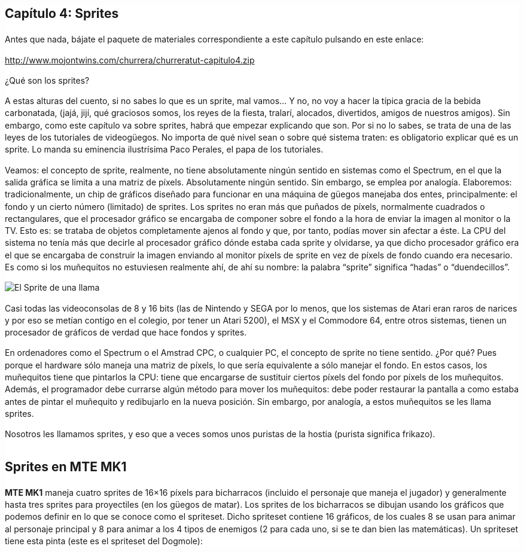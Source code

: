 ## Capítulo 4: Sprites

Antes que nada, bájate el paquete de materiales correspondiente a este capítulo pulsando en este enlace:

http://www.mojontwins.com/churrera/churreratut-capitulo4.zip

¿Qué son los sprites?

A estas alturas del cuento, si no sabes lo que es un sprite, mal vamos… Y no, no voy a hacer la típica gracia de la bebida carbonatada, (jajá, jijí, qué graciosos somos, los reyes de la fiesta, tralarí, alocados, divertidos, amigos de nuestros amigos). Sin embargo, como este capítulo va sobre sprites, habrá que empezar explicando que son. Por si no lo sabes, se trata de una de las leyes de los tutoriales de videogüegos. No importa de qué nivel sean o sobre qué sistema traten: es obligatorio explicar qué es un sprite. Lo manda su eminencia ilustrísima Paco Perales, el papa de los tutoriales.

Veamos: el concepto de sprite, realmente, no tiene absolutamente ningún sentido en sistemas como el Spectrum, en el que la salida gráfica se limita a una matriz de píxels. Absolutamente ningún sentido. Sin embargo, se emplea por analogía. Elaboremos: tradicionalmente, un chip de gráficos diseñado para funcionar en una máquina de güegos manejaba dos entes, principalmente: el fondo y un cierto número (limitado) de sprites. Los sprites no eran más que puñados de píxels, normalmente cuadrados o rectangulares, que el procesador gráfico se encargaba de componer sobre el fondo a la hora de enviar la imagen al monitor o la TV. Esto es: se trataba de objetos completamente ajenos al fondo y que, por tanto, podías mover sin afectar a éste. La CPU del sistema no tenía más que decirle al procesador gráfico dónde estaba cada sprite y olvidarse, ya que dicho procesador gráfico era el que se encargaba de construir la imagen enviando al monitor píxels de sprite en vez de píxels de fondo cuando era necesario. Es como si los muñequitos no estuviesen realmente ahí, de ahí su nombre: la palabra “sprite” significa “hadas” o “duendecillos”.

![El Sprite de una llama](https://raw.githubusercontent.com/mojontwins/MK1/master/docs/wiki-img/04_sprite_de_una_llama.jpg) 

Casi todas las videoconsolas de 8 y 16 bits (las de Nintendo y SEGA por lo menos, que los sistemas de Atari eran raros de narices y por eso se metían contigo en el colegio, por tener un Atari 5200), el MSX y el Commodore 64, entre otros sistemas, tienen un procesador de gráficos de verdad que hace fondos y sprites.

En ordenadores como el Spectrum o el Amstrad CPC, o cualquier PC, el concepto de sprite no tiene sentido. ¿Por qué? Pues porque el hardware sólo maneja una matriz de píxels, lo que sería equivalente a sólo manejar el fondo. En estos casos, los muñequitos tiene que pintarlos la CPU: tiene que encargarse de sustituir ciertos píxels del fondo por píxels de los muñequitos. Además, el programador debe currarse algún método para mover los muñequitos: debe poder restaurar la pantalla a como estaba antes de pintar el muñequito y redibujarlo en la nueva posición. Sin embargo, por analogía, a estos muñequitos se les llama sprites.

Nosotros les llamamos sprites, y eso que a veces somos unos puristas de la hostia (purista significa frikazo).

## Sprites en **MTE MK1**

**MTE MK1** maneja cuatro sprites de 16×16 píxels para bicharracos (incluido el personaje que maneja el jugador) y generalmente hasta tres sprites para proyectiles (en los güegos de matar). Los sprites de los bicharracos se dibujan usando los gráficos que podemos definir en lo que se conoce como el spriteset. Dicho spriteset contiene 16 gráficos, de los cuales 8 se usan para animar al personaje principal y 8 para animar a los 4 tipos de enemigos (2 para cada uno, si se te dan bien las matemáticas). Un spriteset tiene esta pinta (este es el spriteset del Dogmole):
